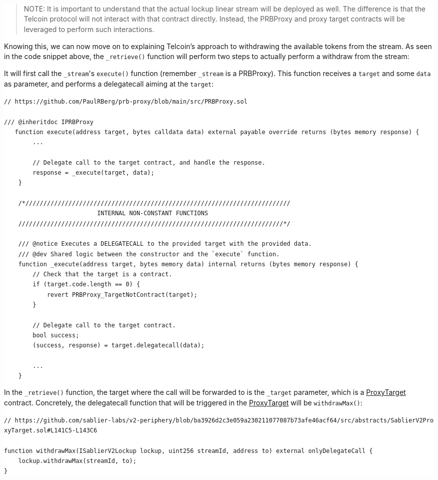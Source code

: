 > NOTE: It is important to understand that the actual lockup linear stream will be deployed as well. The difference is that the Telcoin protocol  will not interact with that contract directly. Instead, the PRBProxy and proxy target contracts will be leveraged to perform such interactions.
> 

Knowing this, we can now move on to explaining Telcoin’s approach to withdrawing the available tokens from the stream. As seen in the code snippet above, the `_retrieve()` function will perform two steps to actually perform a withdraw from the stream:

It will first call the `_stream`'s  `execute()` function (remember `_stream` is a PRBProxy). This function receives a `target` and some `data` as parameter, and performs a delegatecall aiming at the `target`:

```solidity
// https://github.com/PaulRBerg/prb-proxy/blob/main/src/PRBProxy.sol

/// @inheritdoc IPRBProxy
   function execute(address target, bytes calldata data) external payable override returns (bytes memory response) {
        ...

        // Delegate call to the target contract, and handle the response.
        response = _execute(target, data);
    }

    /*//////////////////////////////////////////////////////////////////////////
                          INTERNAL NON-CONSTANT FUNCTIONS
    //////////////////////////////////////////////////////////////////////////*/

    /// @notice Executes a DELEGATECALL to the provided target with the provided data.
    /// @dev Shared logic between the constructor and the `execute` function.
    function _execute(address target, bytes memory data) internal returns (bytes memory response) {
        // Check that the target is a contract.
        if (target.code.length == 0) {
            revert PRBProxy_TargetNotContract(target);
        }

        // Delegate call to the target contract.
        bool success;
        (success, response) = target.delegatecall(data);

        ...
    }
```

In the `_retrieve()` function, the target where the call will be forwarded to is the `_target` parameter, which is a [ProxyTarget](https://github.com/sablier-labs/v2-periphery/blob/ba3926d2c3e059a230211077087b73afe46acf64/src/SablierV2ProxyTargetApprove.sol) contract. Concretely, the delegatecall function that will be triggered in the [ProxyTarget](https://github.com/sablier-labs/v2-periphery/blob/ba3926d2c3e059a230211077087b73afe46acf64/src/SablierV2ProxyTargetApprove.sol) will be `withdrawMax()`:

```solidity
// https://github.com/sablier-labs/v2-periphery/blob/ba3926d2c3e059a230211077087b73afe46acf64/src/abstracts/SablierV2ProxyTarget.sol#L141C5-L143C6

function withdrawMax(ISablierV2Lockup lockup, uint256 streamId, address to) external onlyDelegateCall {
	lockup.withdrawMax(streamId, to);
}
```

